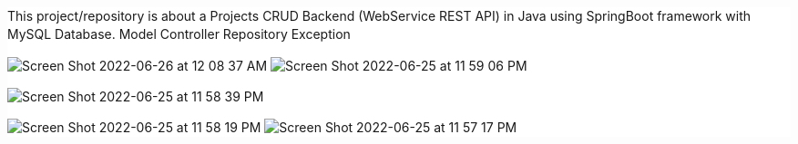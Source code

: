 This project/repository is about a Projects CRUD Backend (WebService REST API) in Java using SpringBoot framework with MySQL Database.
Model
Controller
Repository
Exception


<img width="995" alt="Screen Shot 2022-06-26 at 12 08 37 AM" src="https://user-images.githubusercontent.com/82730685/175793084-cdf324fc-0146-4bec-96b5-40f589b388ef.png">

<img width="998" alt="Screen Shot 2022-06-25 at 11 59 06 PM" src="https://user-images.githubusercontent.com/82730685/175793052-d9a1f156-0fd4-44bb-a8e2-23ec5e1ded91.png">

![Screen Shot 2022-06-25 at 11 58 39 PM](https://user-images.githubusercontent.com/82730685/175793061-1c2b3417-ab06-4d2a-a3a3-9d80af534c2d.png)

<img width="1231" alt="Screen Shot 2022-06-25 at 11 58 19 PM" src="https://user-images.githubusercontent.com/82730685/175793068-05131621-a94a-4c35-a0c2-38edbaa6497a.png">

<img width="1106" alt="Screen Shot 2022-06-25 at 11 57 17 PM" src="https://user-images.githubusercontent.com/82730685/175793072-bef7aaec-4254-45fe-9d16-af4ac2a7ee05.png">
